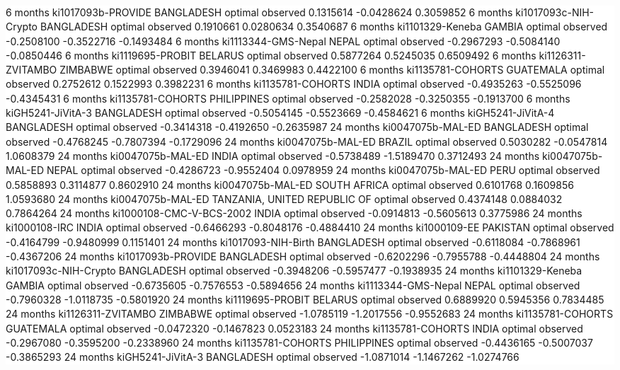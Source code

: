 6 months    ki1017093b-PROVIDE         BANGLADESH                     optimal              observed           0.1315614   -0.0428624    0.3059852
6 months    ki1017093c-NIH-Crypto      BANGLADESH                     optimal              observed           0.1910661    0.0280634    0.3540687
6 months    ki1101329-Keneba           GAMBIA                         optimal              observed          -0.2508100   -0.3522716   -0.1493484
6 months    ki1113344-GMS-Nepal        NEPAL                          optimal              observed          -0.2967293   -0.5084140   -0.0850446
6 months    ki1119695-PROBIT           BELARUS                        optimal              observed           0.5877264    0.5245035    0.6509492
6 months    ki1126311-ZVITAMBO         ZIMBABWE                       optimal              observed           0.3946041    0.3469983    0.4422100
6 months    ki1135781-COHORTS          GUATEMALA                      optimal              observed           0.2752612    0.1522993    0.3982231
6 months    ki1135781-COHORTS          INDIA                          optimal              observed          -0.4935263   -0.5525096   -0.4345431
6 months    ki1135781-COHORTS          PHILIPPINES                    optimal              observed          -0.2582028   -0.3250355   -0.1913700
6 months    kiGH5241-JiVitA-3          BANGLADESH                     optimal              observed          -0.5054145   -0.5523669   -0.4584621
6 months    kiGH5241-JiVitA-4          BANGLADESH                     optimal              observed          -0.3414318   -0.4192650   -0.2635987
24 months   ki0047075b-MAL-ED          BANGLADESH                     optimal              observed          -0.4768245   -0.7807394   -0.1729096
24 months   ki0047075b-MAL-ED          BRAZIL                         optimal              observed           0.5030282   -0.0547814    1.0608379
24 months   ki0047075b-MAL-ED          INDIA                          optimal              observed          -0.5738489   -1.5189470    0.3712493
24 months   ki0047075b-MAL-ED          NEPAL                          optimal              observed          -0.4286723   -0.9552404    0.0978959
24 months   ki0047075b-MAL-ED          PERU                           optimal              observed           0.5858893    0.3114877    0.8602910
24 months   ki0047075b-MAL-ED          SOUTH AFRICA                   optimal              observed           0.6101768    0.1609856    1.0593680
24 months   ki0047075b-MAL-ED          TANZANIA, UNITED REPUBLIC OF   optimal              observed           0.4374148    0.0884032    0.7864264
24 months   ki1000108-CMC-V-BCS-2002   INDIA                          optimal              observed          -0.0914813   -0.5605613    0.3775986
24 months   ki1000108-IRC              INDIA                          optimal              observed          -0.6466293   -0.8048176   -0.4884410
24 months   ki1000109-EE               PAKISTAN                       optimal              observed          -0.4164799   -0.9480999    0.1151401
24 months   ki1017093-NIH-Birth        BANGLADESH                     optimal              observed          -0.6118084   -0.7868961   -0.4367206
24 months   ki1017093b-PROVIDE         BANGLADESH                     optimal              observed          -0.6202296   -0.7955788   -0.4448804
24 months   ki1017093c-NIH-Crypto      BANGLADESH                     optimal              observed          -0.3948206   -0.5957477   -0.1938935
24 months   ki1101329-Keneba           GAMBIA                         optimal              observed          -0.6735605   -0.7576553   -0.5894656
24 months   ki1113344-GMS-Nepal        NEPAL                          optimal              observed          -0.7960328   -1.0118735   -0.5801920
24 months   ki1119695-PROBIT           BELARUS                        optimal              observed           0.6889920    0.5945356    0.7834485
24 months   ki1126311-ZVITAMBO         ZIMBABWE                       optimal              observed          -1.0785119   -1.2017556   -0.9552683
24 months   ki1135781-COHORTS          GUATEMALA                      optimal              observed          -0.0472320   -0.1467823    0.0523183
24 months   ki1135781-COHORTS          INDIA                          optimal              observed          -0.2967080   -0.3595200   -0.2338960
24 months   ki1135781-COHORTS          PHILIPPINES                    optimal              observed          -0.4436165   -0.5007037   -0.3865293
24 months   kiGH5241-JiVitA-3          BANGLADESH                     optimal              observed          -1.0871014   -1.1467262   -1.0274766
